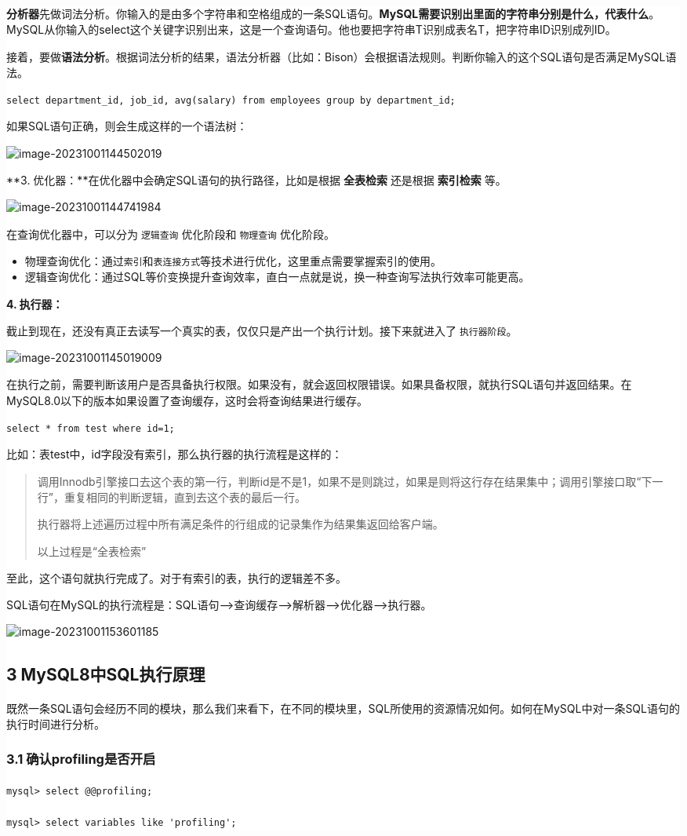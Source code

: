 **分析器**先做词法分析。你输入的是由多个字符串和空格组成的一条SQL语句。**MySQL需要识别出里面的字符串分别是什么，代表什么**。MySQL从你输入的select这个关键字识别出来，这是一个查询语句。他也要把字符串T识别成表名T，把字符串ID识别成列ID。

接着，要做**语法分析**。根据词法分析的结果，语法分析器（比如：Bison）会根据语法规则。判断你输入的这个SQL语句是否满足MySQL语法。

```MySQL
select department_id, job_id, avg(salary) from employees group by department_id;
```

如果SQL语句正确，则会生成这样的一个语法树：

![image-20231001144502019](https://raw.githubusercontent.com/lqyspace/mypic/master/PicBed/202310011445085.png)

**3. 优化器：**在优化器中会确定SQL语句的执行路径，比如是根据 **全表检索** 还是根据 **索引检索** 等。

![image-20231001144741984](https://raw.githubusercontent.com/lqyspace/mypic/master/PicBed/202310011447028.png)

在查询优化器中，可以分为 `逻辑查询` 优化阶段和 `物理查询` 优化阶段。

- 物理查询优化：通过`索引`和`表连接方式`等技术进行优化，这里重点需要掌握索引的使用。
- 逻辑查询优化：通过SQL等价变换提升查询效率，直白一点就是说，换一种查询写法执行效率可能更高。

**4. 执行器：**

截止到现在，还没有真正去读写一个真实的表，仅仅只是产出一个执行计划。接下来就进入了 `执行器阶段`。

![image-20231001145019009](https://raw.githubusercontent.com/lqyspace/mypic/master/PicBed/202310011450072.png)

在执行之前，需要判断该用户是否具备执行权限。如果没有，就会返回权限错误。如果具备权限，就执行SQL语句并返回结果。在MySQL8.0以下的版本如果设置了查询缓存，这时会将查询结果进行缓存。

```MySQL
select * from test where id=1;
```

比如：表test中，id字段没有索引，那么执行器的执行流程是这样的：

> 调用Innodb引擎接口去这个表的第一行，判断id是不是1，如果不是则跳过，如果是则将这行存在结果集中；调用引擎接口取“下一行”，重复相同的判断逻辑，直到去这个表的最后一行。
>
> 执行器将上述遍历过程中所有满足条件的行组成的记录集作为结果集返回给客户端。
>
> 以上过程是“全表检索”

至此，这个语句就执行完成了。对于有索引的表，执行的逻辑差不多。

SQL语句在MySQL的执行流程是：SQL语句——>查询缓存——>解析器——>优化器——>执行器。

![image-20231001153601185](https://raw.githubusercontent.com/lqyspace/mypic/master/PicBed/202310011536235.png)



## 3 MySQL8中SQL执行原理

既然一条SQL语句会经历不同的模块，那么我们来看下，在不同的模块里，SQL所使用的资源情况如何。如何在MySQL中对一条SQL语句的执行时间进行分析。

### 3.1 确认profiling是否开启

```MySQL
mysql> select @@profiling;

mysql> select variables like 'profiling';
```
